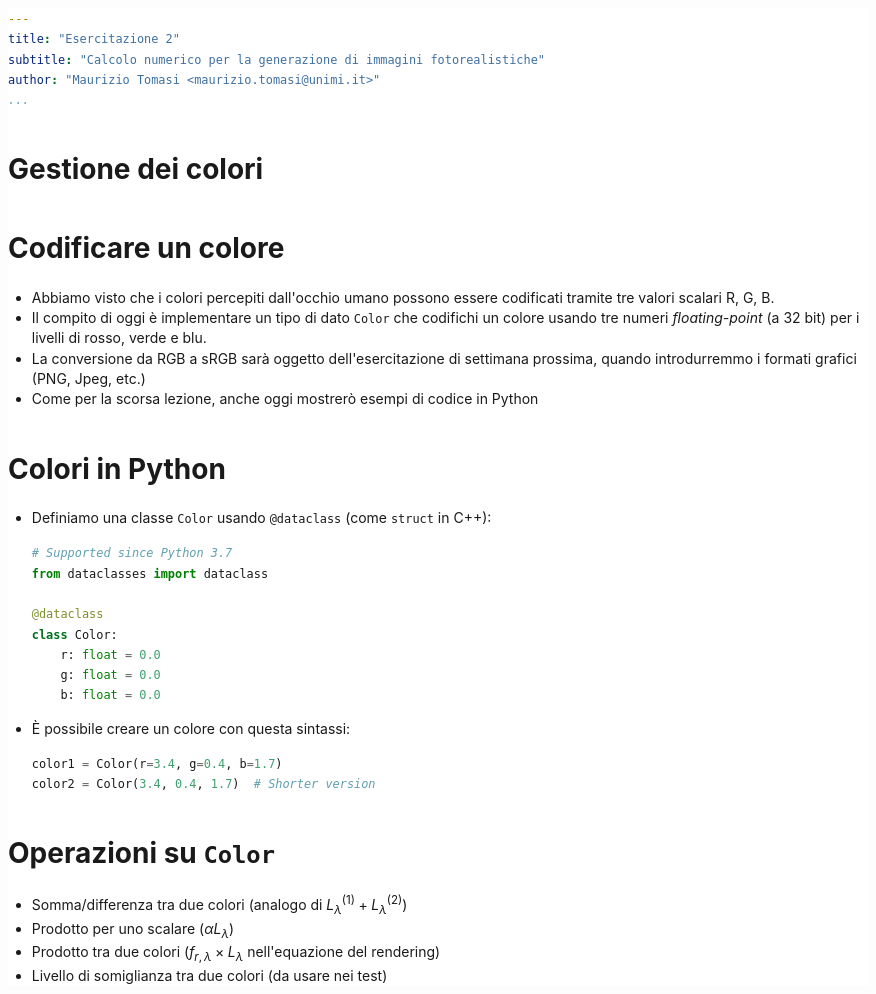 ```yaml
---
title: "Esercitazione 2"
subtitle: "Calcolo numerico per la generazione di immagini fotorealistiche"
author: "Maurizio Tomasi <maurizio.tomasi@unimi.it>"
...
```


# Gestione dei colori

# Codificare un colore

-   Abbiamo visto che i colori percepiti dall'occhio umano possono essere codificati tramite tre valori scalari R, G, B.
-   Il compito di oggi è implementare un tipo di dato `Color` che codifichi un colore usando tre numeri *floating-point* (a 32 bit) per i livelli di rosso, verde e blu.
-   La conversione da RGB a sRGB sarà oggetto dell'esercitazione di settimana prossima, quando introdurremmo i formati grafici (PNG, Jpeg, etc.)
-   Come per la scorsa lezione, anche oggi mostrerò esempi di codice in Python

# Colori in Python

-   Definiamo una classe `Color` usando `@dataclass` (come `struct` in C++):

    ```python
    # Supported since Python 3.7
    from dataclasses import dataclass

    @dataclass
    class Color:
        r: float = 0.0
        g: float = 0.0
        b: float = 0.0
    ```

-   È possibile creare un colore con questa sintassi:

    ```python
    color1 = Color(r=3.4, g=0.4, b=1.7)
    color2 = Color(3.4, 0.4, 1.7)  # Shorter version
    ```

# Operazioni su `Color`

-   Somma/differenza tra due colori (analogo di $L_\lambda^{(1)} + L_\lambda^{(2)}$)
-   Prodotto per uno scalare ($\alpha L_\lambda$)
-   Prodotto tra due colori ($f_{r,\lambda} \times L_\lambda$ nell'equazione del rendering)
-   Livello di somiglianza tra due colori (da usare nei test)
